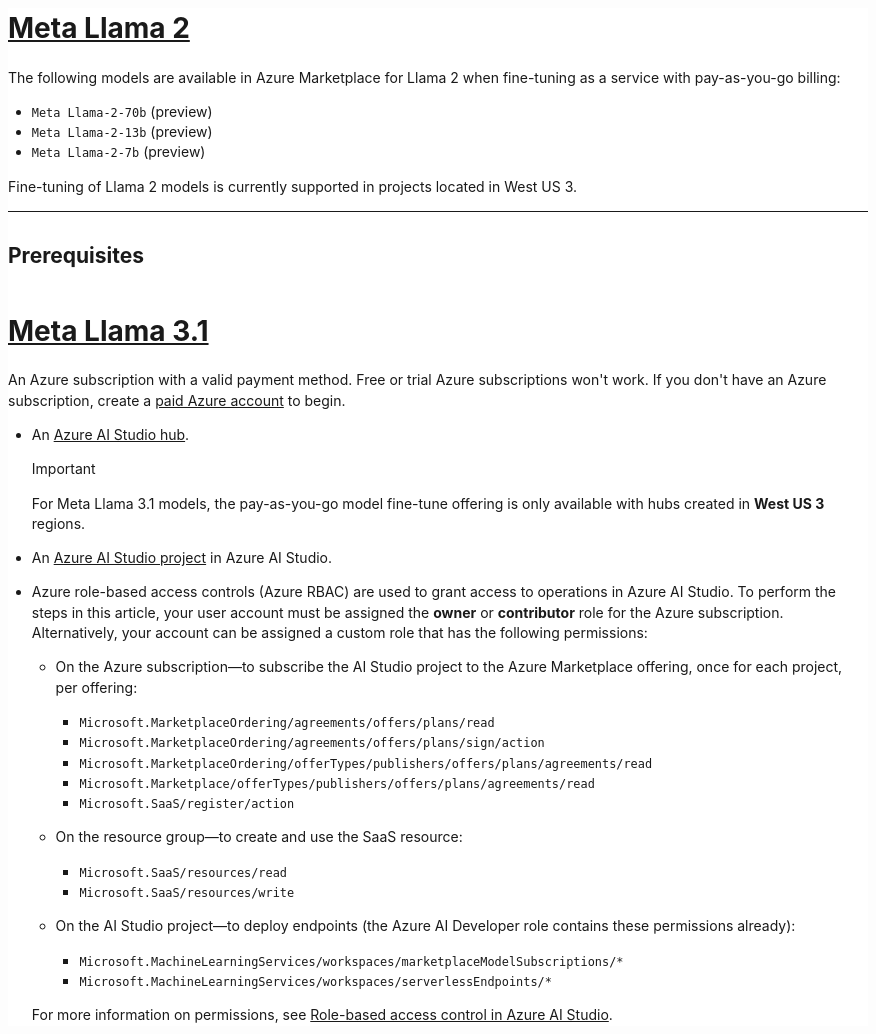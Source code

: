 # [Meta Llama 2](#tab/llama-two)

The following models are available in Azure Marketplace for Llama 2 when fine-tuning as a service with pay-as-you-go billing:

- `Meta Llama-2-70b` (preview)
- `Meta Llama-2-13b` (preview)
- `Meta Llama-2-7b` (preview)

Fine-tuning of Llama 2 models is currently supported in projects located in West US 3.

---

## Prerequisites

# [Meta Llama 3.1](#tab/llama-three)


 An Azure subscription with a valid payment method. Free or trial Azure subscriptions won't work. If you don't have an Azure subscription, create a [paid Azure account](https://azure.microsoft.com/pricing/purchase-options/pay-as-you-go) to begin.
- An [Azure AI Studio hub](../how-to/create-azure-ai-resource.md).

    > [!IMPORTANT]
    > For Meta Llama 3.1 models, the pay-as-you-go model fine-tune offering is only available with hubs created in **West US 3** regions.

- An [Azure AI Studio project](../how-to/create-projects.md) in Azure AI Studio.
- Azure role-based access controls (Azure RBAC) are used to grant access to operations in Azure AI Studio. To perform the steps in this article, your user account must be assigned the __owner__ or __contributor__ role for the Azure subscription. Alternatively, your account can be assigned a custom role that has the following permissions:

    - On the Azure subscription—to subscribe the AI Studio project to the Azure Marketplace offering, once for each project, per offering:
      - `Microsoft.MarketplaceOrdering/agreements/offers/plans/read`
      - `Microsoft.MarketplaceOrdering/agreements/offers/plans/sign/action`
      - `Microsoft.MarketplaceOrdering/offerTypes/publishers/offers/plans/agreements/read`
      - `Microsoft.Marketplace/offerTypes/publishers/offers/plans/agreements/read`
      - `Microsoft.SaaS/register/action`
 
    - On the resource group—to create and use the SaaS resource:
      - `Microsoft.SaaS/resources/read`
      - `Microsoft.SaaS/resources/write`
 
    - On the AI Studio project—to deploy endpoints (the Azure AI Developer role contains these permissions already):
      - `Microsoft.MachineLearningServices/workspaces/marketplaceModelSubscriptions/*`  
      - `Microsoft.MachineLearningServices/workspaces/serverlessEndpoints/*`

    For more information on permissions, see [Role-based access control in Azure AI Studio](../concepts/rbac-ai-studio.md).
